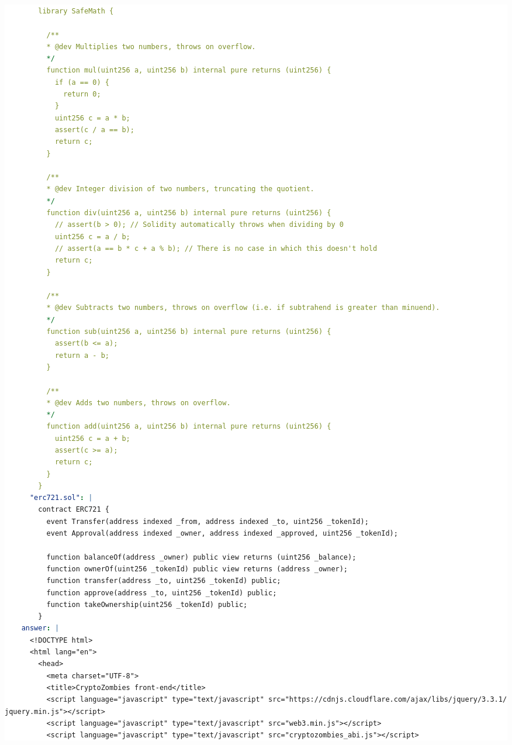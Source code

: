 ```yaml
        library SafeMath {

          /**
          * @dev Multiplies two numbers, throws on overflow.
          */
          function mul(uint256 a, uint256 b) internal pure returns (uint256) {
            if (a == 0) {
              return 0;
            }
            uint256 c = a * b;
            assert(c / a == b);
            return c;
          }

          /**
          * @dev Integer division of two numbers, truncating the quotient.
          */
          function div(uint256 a, uint256 b) internal pure returns (uint256) {
            // assert(b > 0); // Solidity automatically throws when dividing by 0
            uint256 c = a / b;
            // assert(a == b * c + a % b); // There is no case in which this doesn't hold
            return c;
          }

          /**
          * @dev Subtracts two numbers, throws on overflow (i.e. if subtrahend is greater than minuend).
          */
          function sub(uint256 a, uint256 b) internal pure returns (uint256) {
            assert(b <= a);
            return a - b;
          }

          /**
          * @dev Adds two numbers, throws on overflow.
          */
          function add(uint256 a, uint256 b) internal pure returns (uint256) {
            uint256 c = a + b;
            assert(c >= a);
            return c;
          }
        }
      "erc721.sol": |
        contract ERC721 {
          event Transfer(address indexed _from, address indexed _to, uint256 _tokenId);
          event Approval(address indexed _owner, address indexed _approved, uint256 _tokenId);

          function balanceOf(address _owner) public view returns (uint256 _balance);
          function ownerOf(uint256 _tokenId) public view returns (address _owner);
          function transfer(address _to, uint256 _tokenId) public;
          function approve(address _to, uint256 _tokenId) public;
          function takeOwnership(uint256 _tokenId) public;
        }
    answer: |
      <!DOCTYPE html>
      <html lang="en">
        <head>
          <meta charset="UTF-8">
          <title>CryptoZombies front-end</title>
          <script language="javascript" type="text/javascript" src="https://cdnjs.cloudflare.com/ajax/libs/jquery/3.3.1/jquery.min.js"></script>
          <script language="javascript" type="text/javascript" src="web3.min.js"></script>
          <script language="javascript" type="text/javascript" src="cryptozombies_abi.js"></script>
```